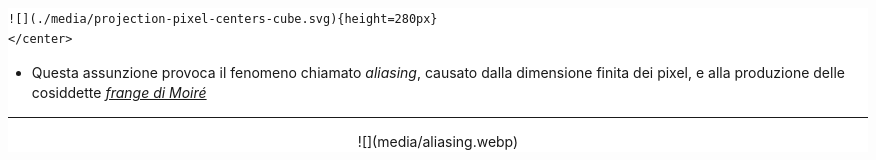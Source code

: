     ![](./media/projection-pixel-centers-cube.svg){height=280px}
    </center>

-   Questa assunzione provoca il fenomeno chiamato *aliasing*, causato dalla dimensione finita dei pixel, e alla produzione delle cosiddette [*frange di Moiré*](https://en.wikipedia.org/wiki/Moir%C3%A9_pattern)

---

<center>![](media/aliasing.webp)</center>
